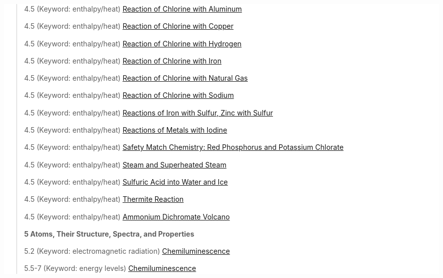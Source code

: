 > 
>  4.5 (Keyword: enthalpy/heat)
>  [Reaction of Chlorine with Aluminum](../MAIN/CLAL/PAGE1.HTM) 
>   
> 
>  4.5 (Keyword: enthalpy/heat)
>  [Reaction of Chlorine with Copper](../MAIN/CLCU/PAGE1.HTM) 
>   
> 
>  4.5 (Keyword: enthalpy/heat)
>  [Reaction of Chlorine with Hydrogen](../MAIN/CLH/PAGE1.HTM) 
>   
> 
>  4.5 (Keyword: enthalpy/heat)
>  [Reaction of Chlorine with Iron](../MAIN/CLFE/PAGE1.HTM) 
>   
> 
>  4.5 (Keyword: enthalpy/heat)
>  [Reaction of Chlorine with Natural Gas](../MAIN/CLPR/PAGE1.HTM) 
>   
> 
>  4.5 (Keyword: enthalpy/heat)
>  [Reaction of Chlorine with Sodium](../MAIN/NACL/PAGE1.HTM) 
>   
> 
>  4.5 (Keyword: enthalpy/heat)
>  [Reactions of Iron with Sulfur, Zinc with Sulfur](../MAIN/FEZNSUL/PAGE1.HTM) 
>   
> 
>  4.5 (Keyword: enthalpy/heat)
>  [Reactions of Metals with Iodine](../MAIN/METALI1/PAGE1.HTM) 
>   
> 
>  4.5 (Keyword: enthalpy/heat)
>  [Safety Match Chemistry: Red Phosphorus and Potassium Chlorate](../MAIN/MATCHES/PAGE1.HTM) 
>   
> 
>  4.5 (Keyword: enthalpy/heat)
>  [Steam and Superheated Steam](../MAIN/STEAM/PAGE1.HTM) 
>   
> 
>  4.5 (Keyword: enthalpy/heat)
>  [Sulfuric Acid into Water and Ice](../MAIN/SH2OICE/PAGE1.HTM) 
>   
> 
>  4.5 (Keyword: enthalpy/heat)
>  [Thermite Reaction](../MAIN/THERMIT/PAGE1.HTM) 
>   
> 
>  4.5 (Keyword: enthalpy/heat)
>  [Ammonium Dichromate Volcano](../MAIN/VOLCANO/PAGE1.HTM) 
>   
> 
> 
> **5 Atoms, Their Structure, Spectra, and Properties** 
>   
> 
> 
>  5.2 (Keyword: electromagnetic radiation)
>  [Chemiluminescence](../MAIN/ILUMIN/PAGE1.HTM) 
>   
> 
>  5.5-7 (Keyword: energy levels)
>  [Chemiluminescence](../MAIN/ILUMIN/PAGE1.HTM) 